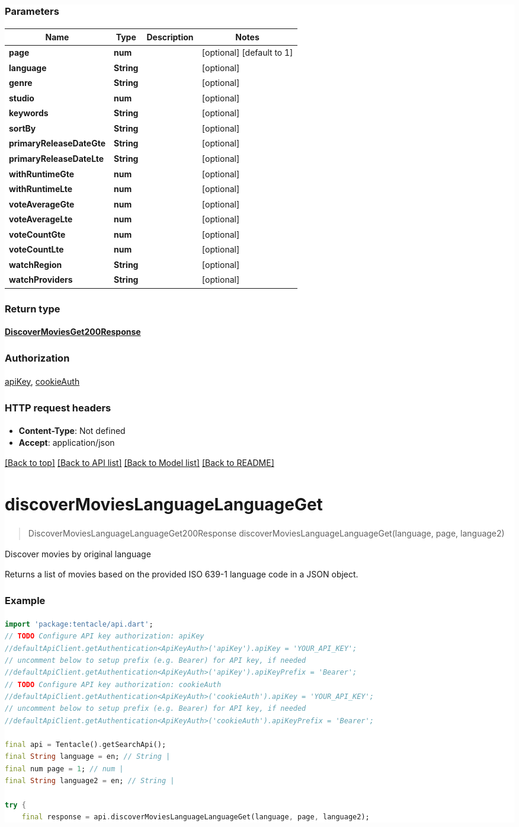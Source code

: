 ### Parameters

Name | Type | Description  | Notes
------------- | ------------- | ------------- | -------------
 **page** | **num**|  | [optional] [default to 1]
 **language** | **String**|  | [optional] 
 **genre** | **String**|  | [optional] 
 **studio** | **num**|  | [optional] 
 **keywords** | **String**|  | [optional] 
 **sortBy** | **String**|  | [optional] 
 **primaryReleaseDateGte** | **String**|  | [optional] 
 **primaryReleaseDateLte** | **String**|  | [optional] 
 **withRuntimeGte** | **num**|  | [optional] 
 **withRuntimeLte** | **num**|  | [optional] 
 **voteAverageGte** | **num**|  | [optional] 
 **voteAverageLte** | **num**|  | [optional] 
 **voteCountGte** | **num**|  | [optional] 
 **voteCountLte** | **num**|  | [optional] 
 **watchRegion** | **String**|  | [optional] 
 **watchProviders** | **String**|  | [optional] 

### Return type

[**DiscoverMoviesGet200Response**](DiscoverMoviesGet200Response.md)

### Authorization

[apiKey](../README.md#apiKey), [cookieAuth](../README.md#cookieAuth)

### HTTP request headers

 - **Content-Type**: Not defined
 - **Accept**: application/json

[[Back to top]](#) [[Back to API list]](../README.md#documentation-for-api-endpoints) [[Back to Model list]](../README.md#documentation-for-models) [[Back to README]](../README.md)

# **discoverMoviesLanguageLanguageGet**
> DiscoverMoviesLanguageLanguageGet200Response discoverMoviesLanguageLanguageGet(language, page, language2)

Discover movies by original language

Returns a list of movies based on the provided ISO 639-1 language code in a JSON object.

### Example
```dart
import 'package:tentacle/api.dart';
// TODO Configure API key authorization: apiKey
//defaultApiClient.getAuthentication<ApiKeyAuth>('apiKey').apiKey = 'YOUR_API_KEY';
// uncomment below to setup prefix (e.g. Bearer) for API key, if needed
//defaultApiClient.getAuthentication<ApiKeyAuth>('apiKey').apiKeyPrefix = 'Bearer';
// TODO Configure API key authorization: cookieAuth
//defaultApiClient.getAuthentication<ApiKeyAuth>('cookieAuth').apiKey = 'YOUR_API_KEY';
// uncomment below to setup prefix (e.g. Bearer) for API key, if needed
//defaultApiClient.getAuthentication<ApiKeyAuth>('cookieAuth').apiKeyPrefix = 'Bearer';

final api = Tentacle().getSearchApi();
final String language = en; // String | 
final num page = 1; // num | 
final String language2 = en; // String | 

try {
    final response = api.discoverMoviesLanguageLanguageGet(language, page, language2);
```